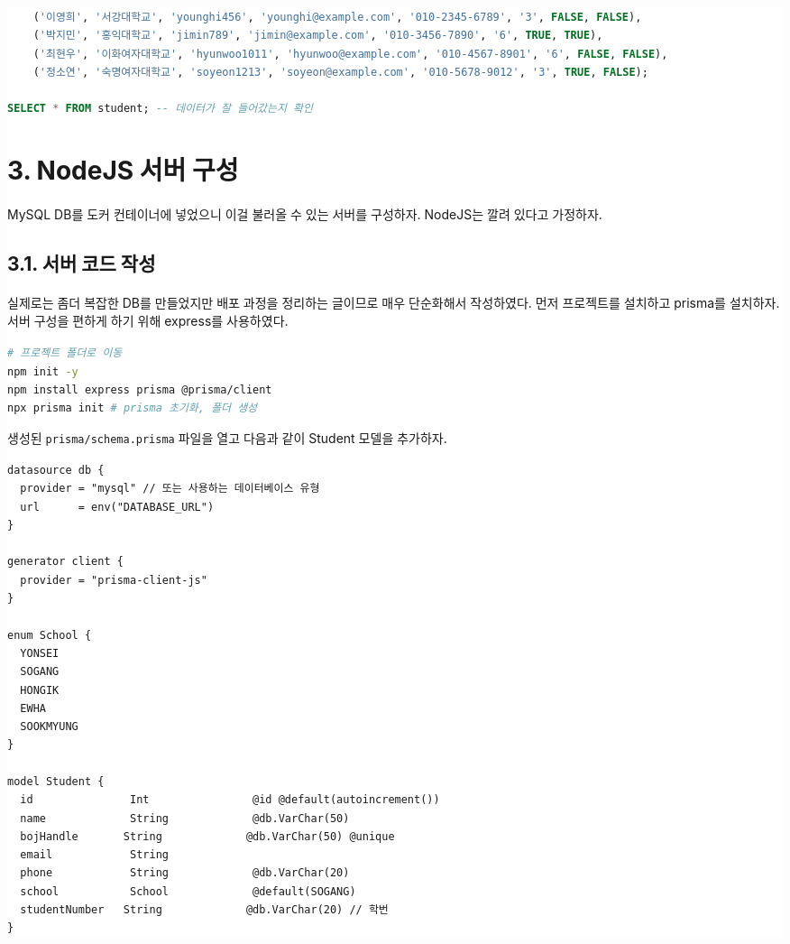 ```sql
    ('이영희', '서강대학교', 'younghi456', 'younghi@example.com', '010-2345-6789', '3', FALSE, FALSE),
    ('박지민', '홍익대학교', 'jimin789', 'jimin@example.com', '010-3456-7890', '6', TRUE, TRUE),
    ('최현우', '이화여자대학교', 'hyunwoo1011', 'hyunwoo@example.com', '010-4567-8901', '6', FALSE, FALSE),
    ('정소연', '숙명여자대학교', 'soyeon1213', 'soyeon@example.com', '010-5678-9012', '3', TRUE, FALSE);

SELECT * FROM student; -- 데이터가 잘 들어갔는지 확인
```

# 3. NodeJS 서버 구성

MySQL DB를 도커 컨테이너에 넣었으니 이걸 불러올 수 있는 서버를 구성하자. NodeJS는 깔려 있다고 가정하자.

## 3.1. 서버 코드 작성

실제로는 좀더 복잡한 DB를 만들었지만 배포 과정을 정리하는 글이므로 매우 단순화해서 작성하였다. 먼저 프로젝트를 설치하고 prisma를 설치하자. 서버 구성을 편하게 하기 위해 express를 사용하였다.

```bash
# 프로젝트 폴더로 이동
npm init -y
npm install express prisma @prisma/client
npx prisma init # prisma 초기화, 폴더 생성
```

생성된 `prisma/schema.prisma` 파일을 열고 다음과 같이 Student 모델을 추가하자.

```prisma
datasource db {
  provider = "mysql" // 또는 사용하는 데이터베이스 유형
  url      = env("DATABASE_URL")
}

generator client {
  provider = "prisma-client-js"
}

enum School {
  YONSEI
  SOGANG
  HONGIK
  EWHA
  SOOKMYUNG
}

model Student {
  id               Int                @id @default(autoincrement())
  name             String             @db.VarChar(50)
  bojHandle       String             @db.VarChar(50) @unique
  email            String
  phone            String             @db.VarChar(20)
  school           School             @default(SOGANG)
  studentNumber   String             @db.VarChar(20) // 학번
}
```
